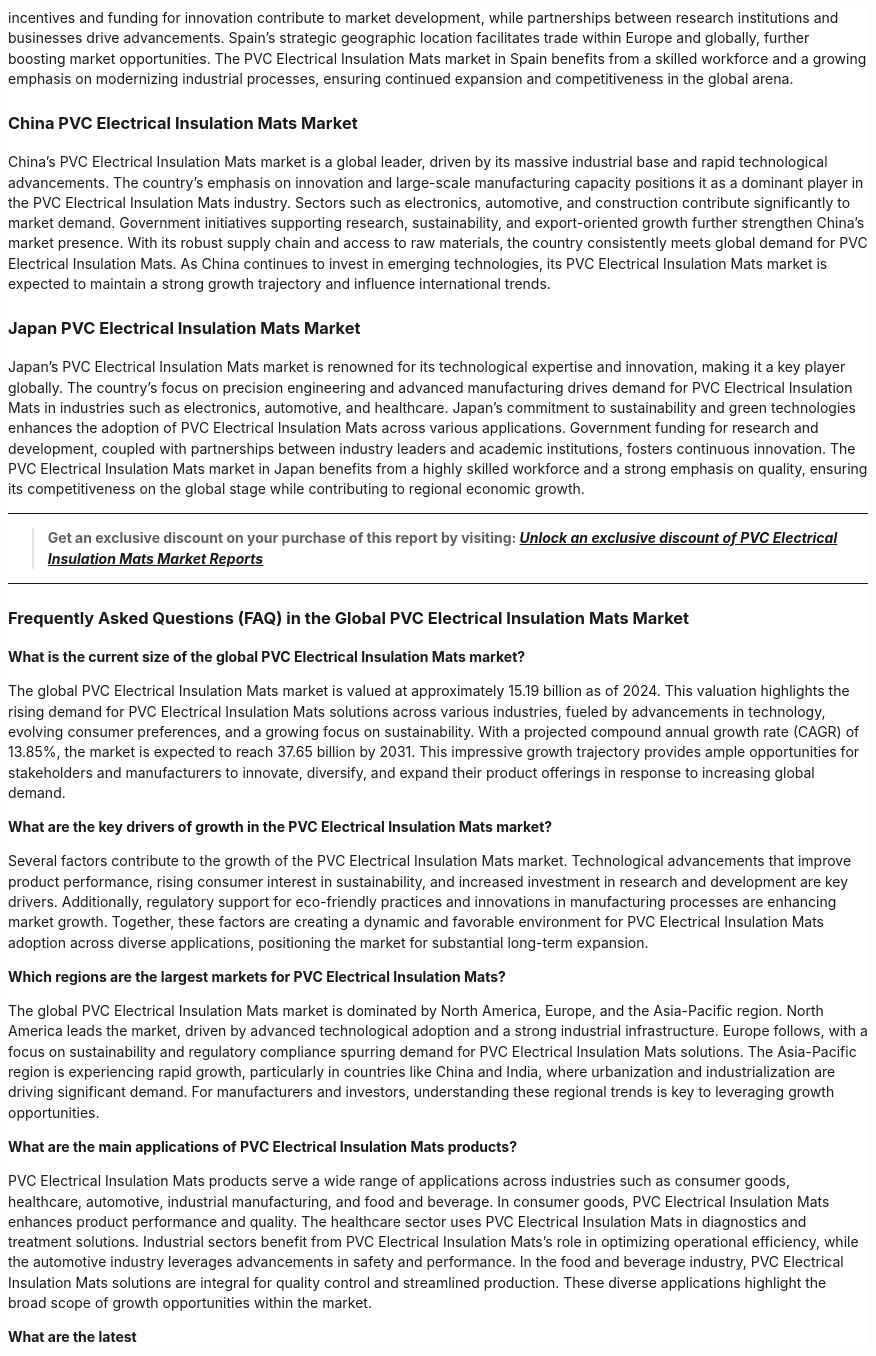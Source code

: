 incentives and funding for innovation contribute to market development, while partnerships between research institutions and businesses drive advancements. Spain&rsquo;s strategic geographic location facilitates trade within Europe and globally, further boosting market opportunities. The PVC Electrical Insulation Mats market in Spain benefits from a skilled workforce and a growing emphasis on modernizing industrial processes, ensuring continued expansion and competitiveness in the global arena.</p><h3>China PVC Electrical Insulation Mats Market</h3><p>China&rsquo;s PVC Electrical Insulation Mats market is a global leader, driven by its massive industrial base and rapid technological advancements. The country&rsquo;s emphasis on innovation and large-scale manufacturing capacity positions it as a dominant player in the PVC Electrical Insulation Mats industry. Sectors such as electronics, automotive, and construction contribute significantly to market demand. Government initiatives supporting research, sustainability, and export-oriented growth further strengthen China&rsquo;s market presence. With its robust supply chain and access to raw materials, the country consistently meets global demand for PVC Electrical Insulation Mats. As China continues to invest in emerging technologies, its PVC Electrical Insulation Mats market is expected to maintain a strong growth trajectory and influence international trends.</p><h3>Japan PVC Electrical Insulation Mats Market</h3><p>Japan&rsquo;s PVC Electrical Insulation Mats market is renowned for its technological expertise and innovation, making it a key player globally. The country&rsquo;s focus on precision engineering and advanced manufacturing drives demand for PVC Electrical Insulation Mats in industries such as electronics, automotive, and healthcare. Japan&rsquo;s commitment to sustainability and green technologies enhances the adoption of PVC Electrical Insulation Mats across various applications. Government funding for research and development, coupled with partnerships between industry leaders and academic institutions, fosters continuous innovation. The PVC Electrical Insulation Mats market in Japan benefits from a highly skilled workforce and a strong emphasis on quality, ensuring its competitiveness on the global stage while contributing to regional economic growth.</p><hr /><blockquote><p><strong>Get an exclusive discount on your purchase of this report by visiting: <em><a href="://marketresearchpulse.com/ask-for-discount/91683?utm_source=Github&amp;utm_medium=0111">Unlock an exclusive discount of PVC Electrical Insulation Mats Market Reports</a></em>&nbsp;</strong></p></blockquote><hr /><h3>Frequently Asked Questions (FAQ) in the Global PVC Electrical Insulation Mats Market</h3><p><strong>What is the current size of the global PVC Electrical Insulation Mats market?</strong></p><p>The global PVC Electrical Insulation Mats market is valued at approximately 15.19 billion as of 2024. This valuation highlights the rising demand for PVC Electrical Insulation Mats solutions across various industries, fueled by advancements in technology, evolving consumer preferences, and a growing focus on sustainability. With a projected compound annual growth rate (CAGR) of 13.85%, the market is expected to reach 37.65 billion by 2031. This impressive growth trajectory provides ample opportunities for stakeholders and manufacturers to innovate, diversify, and expand their product offerings in response to increasing global demand.</p><p><strong>What are the key drivers of growth in the PVC Electrical Insulation Mats market?</strong></p><p>Several factors contribute to the growth of the PVC Electrical Insulation Mats market. Technological advancements that improve product performance, rising consumer interest in sustainability, and increased investment in research and development are key drivers. Additionally, regulatory support for eco-friendly practices and innovations in manufacturing processes are enhancing market growth. Together, these factors are creating a dynamic and favorable environment for PVC Electrical Insulation Mats adoption across diverse applications, positioning the market for substantial long-term expansion.</p><p><strong>Which regions are the largest markets for PVC Electrical Insulation Mats?</strong></p><p>The global PVC Electrical Insulation Mats market is dominated by North America, Europe, and the Asia-Pacific region. North America leads the market, driven by advanced technological adoption and a strong industrial infrastructure. Europe follows, with a focus on sustainability and regulatory compliance spurring demand for PVC Electrical Insulation Mats solutions. The Asia-Pacific region is experiencing rapid growth, particularly in countries like China and India, where urbanization and industrialization are driving significant demand. For manufacturers and investors, understanding these regional trends is key to leveraging growth opportunities.</p><p><strong>What are the main applications of PVC Electrical Insulation Mats products?</strong></p><p>PVC Electrical Insulation Mats products serve a wide range of applications across industries such as consumer goods, healthcare, automotive, industrial manufacturing, and food and beverage. In consumer goods, PVC Electrical Insulation Mats enhances product performance and quality. The healthcare sector uses PVC Electrical Insulation Mats in diagnostics and treatment solutions. Industrial sectors benefit from PVC Electrical Insulation Mats&rsquo;s role in optimizing operational efficiency, while the automotive industry leverages advancements in safety and performance. In the food and beverage industry, PVC Electrical Insulation Mats solutions are integral for quality control and streamlined production. These diverse applications highlight the broad scope of growth opportunities within the market.</p><p><strong>What are the latest